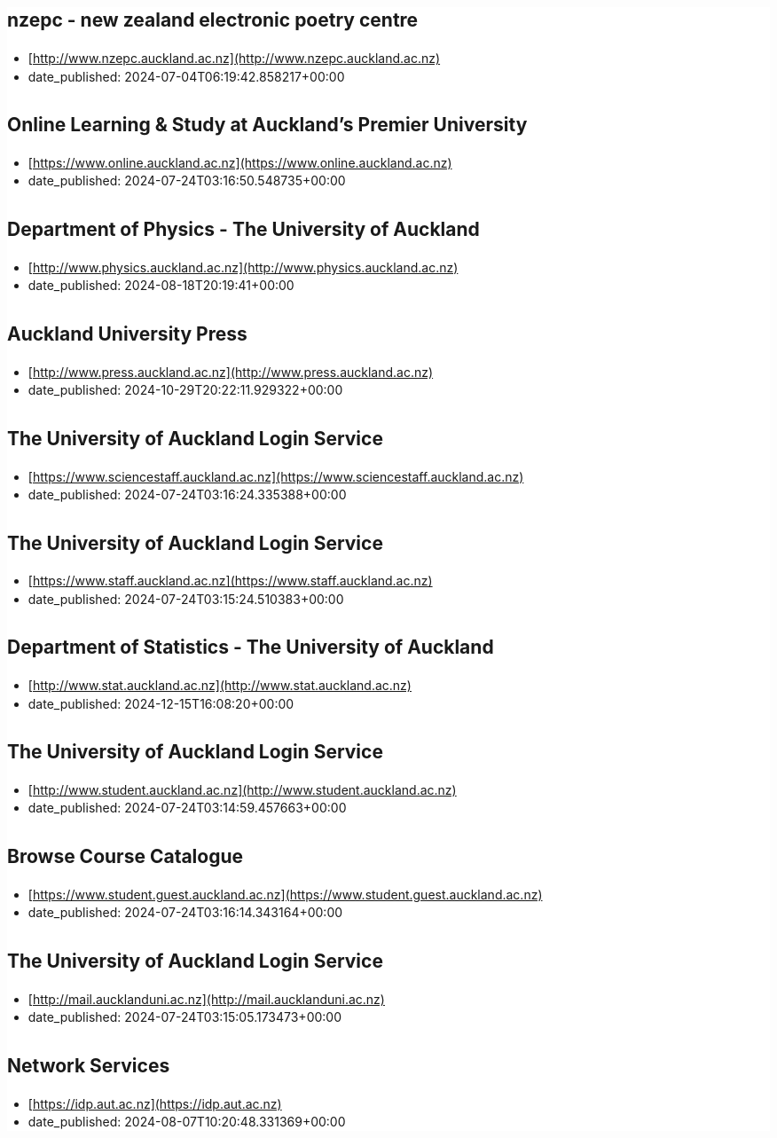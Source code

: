  ## nzepc - new zealand electronic poetry centre
 - [http://www.nzepc.auckland.ac.nz](http://www.nzepc.auckland.ac.nz)
 - date_published: 2024-07-04T06:19:42.858217+00:00

 ## Online Learning & Study at Auckland’s Premier University
 - [https://www.online.auckland.ac.nz](https://www.online.auckland.ac.nz)
 - date_published: 2024-07-24T03:16:50.548735+00:00

 ## Department of Physics - The University of Auckland
 - [http://www.physics.auckland.ac.nz](http://www.physics.auckland.ac.nz)
 - date_published: 2024-08-18T20:19:41+00:00

 ## Auckland University Press
 - [http://www.press.auckland.ac.nz](http://www.press.auckland.ac.nz)
 - date_published: 2024-10-29T20:22:11.929322+00:00

 ## The University of Auckland Login Service
 - [https://www.sciencestaff.auckland.ac.nz](https://www.sciencestaff.auckland.ac.nz)
 - date_published: 2024-07-24T03:16:24.335388+00:00

 ## The University of Auckland Login Service
 - [https://www.staff.auckland.ac.nz](https://www.staff.auckland.ac.nz)
 - date_published: 2024-07-24T03:15:24.510383+00:00

 ## Department of Statistics - The University of Auckland
 - [http://www.stat.auckland.ac.nz](http://www.stat.auckland.ac.nz)
 - date_published: 2024-12-15T16:08:20+00:00

 ## The University of Auckland Login Service
 - [http://www.student.auckland.ac.nz](http://www.student.auckland.ac.nz)
 - date_published: 2024-07-24T03:14:59.457663+00:00

 ## Browse Course Catalogue
 - [https://www.student.guest.auckland.ac.nz](https://www.student.guest.auckland.ac.nz)
 - date_published: 2024-07-24T03:16:14.343164+00:00

 ## The University of Auckland Login Service
 - [http://mail.aucklanduni.ac.nz](http://mail.aucklanduni.ac.nz)
 - date_published: 2024-07-24T03:15:05.173473+00:00

 ## Network Services
 - [https://idp.aut.ac.nz](https://idp.aut.ac.nz)
 - date_published: 2024-08-07T10:20:48.331369+00:00
